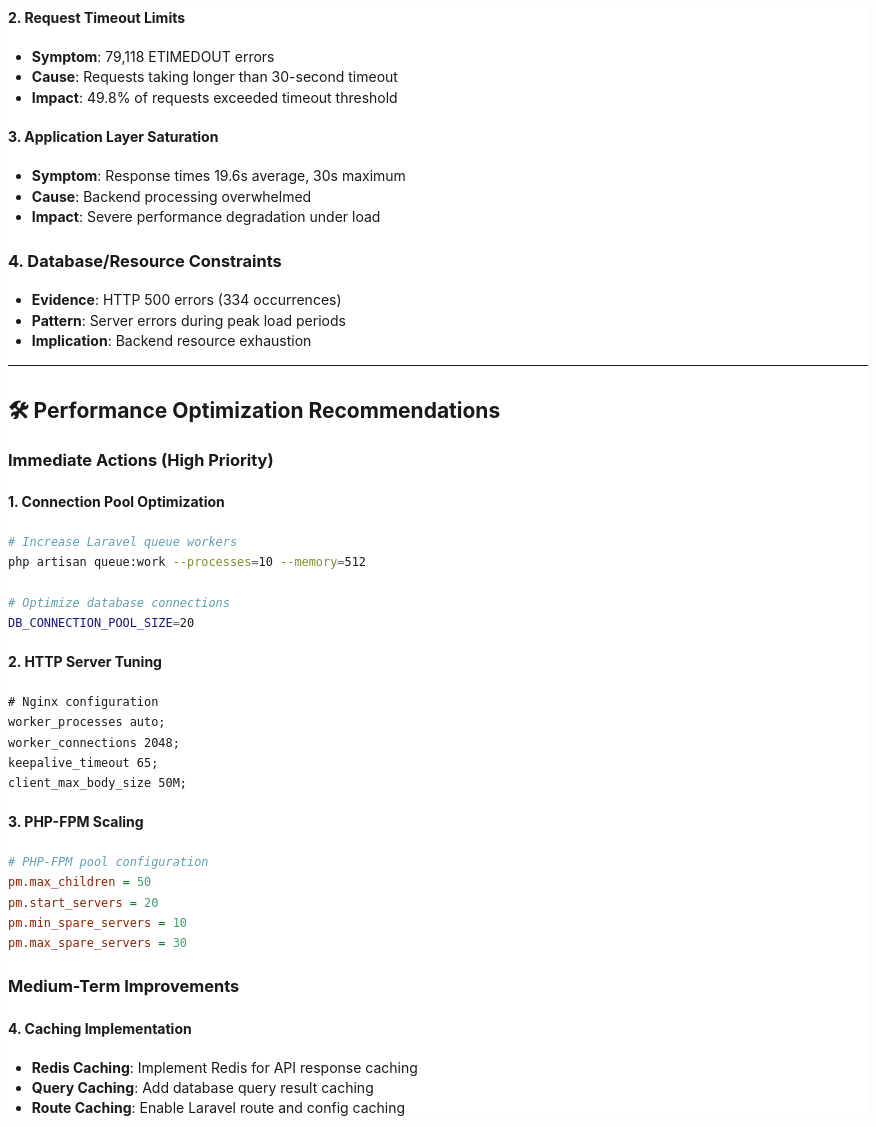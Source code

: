 #### **2. Request Timeout Limits**
- **Symptom**: 79,118 ETIMEDOUT errors  
- **Cause**: Requests taking longer than 30-second timeout
- **Impact**: 49.8% of requests exceeded timeout threshold

#### **3. Application Layer Saturation**
- **Symptom**: Response times 19.6s average, 30s maximum
- **Cause**: Backend processing overwhelmed
- **Impact**: Severe performance degradation under load

### **4. Database/Resource Constraints**
- **Evidence**: HTTP 500 errors (334 occurrences)
- **Pattern**: Server errors during peak load periods
- **Implication**: Backend resource exhaustion

---

## 🛠️ **Performance Optimization Recommendations**

### **Immediate Actions (High Priority)**

#### **1. Connection Pool Optimization**
```bash
# Increase Laravel queue workers
php artisan queue:work --processes=10 --memory=512

# Optimize database connections
DB_CONNECTION_POOL_SIZE=20
```

#### **2. HTTP Server Tuning**
```nginx
# Nginx configuration
worker_processes auto;
worker_connections 2048;
keepalive_timeout 65;
client_max_body_size 50M;
```

#### **3. PHP-FPM Scaling**
```ini
# PHP-FPM pool configuration
pm.max_children = 50
pm.start_servers = 20
pm.min_spare_servers = 10
pm.max_spare_servers = 30
```

### **Medium-Term Improvements**

#### **4. Caching Implementation**
- **Redis Caching**: Implement Redis for API response caching
- **Query Caching**: Add database query result caching
- **Route Caching**: Enable Laravel route and config caching
